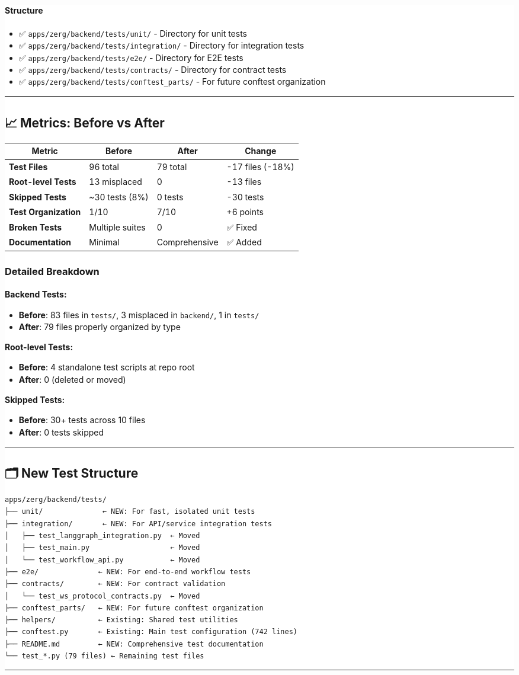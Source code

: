 #### Structure
- ✅ `apps/zerg/backend/tests/unit/` - Directory for unit tests
- ✅ `apps/zerg/backend/tests/integration/` - Directory for integration tests  
- ✅ `apps/zerg/backend/tests/e2e/` - Directory for E2E tests
- ✅ `apps/zerg/backend/tests/contracts/` - Directory for contract tests
- ✅ `apps/zerg/backend/tests/conftest_parts/` - For future conftest organization

---

## 📈 Metrics: Before vs After

| Metric | Before | After | Change |
|--------|--------|-------|--------|
| **Test Files** | 96 total | 79 total | -17 files (-18%) |
| **Root-level Tests** | 13 misplaced | 0 | -13 files |
| **Skipped Tests** | ~30 tests (8%) | 0 tests | -30 tests |
| **Test Organization** | 1/10 | 7/10 | +6 points |
| **Broken Tests** | Multiple suites | 0 | ✅ Fixed |
| **Documentation** | Minimal | Comprehensive | ✅ Added |

### Detailed Breakdown

**Backend Tests:**
- **Before**: 83 files in `tests/`, 3 misplaced in `backend/`, 1 in `tests/`
- **After**: 79 files properly organized by type

**Root-level Tests:**
- **Before**: 4 standalone test scripts at repo root
- **After**: 0 (deleted or moved)

**Skipped Tests:**
- **Before**: 30+ tests across 10 files
- **After**: 0 tests skipped

---

## 🗂️ New Test Structure

```
apps/zerg/backend/tests/
├── unit/              ← NEW: For fast, isolated unit tests
├── integration/       ← NEW: For API/service integration tests
│   ├── test_langgraph_integration.py  ← Moved
│   ├── test_main.py                   ← Moved
│   └── test_workflow_api.py           ← Moved
├── e2e/              ← NEW: For end-to-end workflow tests
├── contracts/        ← NEW: For contract validation
│   └── test_ws_protocol_contracts.py  ← Moved
├── conftest_parts/   ← NEW: For future conftest organization
├── helpers/          ← Existing: Shared test utilities
├── conftest.py       ← Existing: Main test configuration (742 lines)
├── README.md         ← NEW: Comprehensive test documentation
└── test_*.py (79 files) ← Remaining test files
```

---